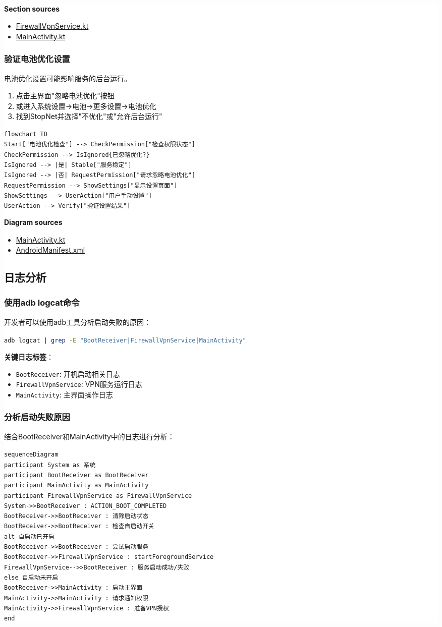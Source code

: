 **Section sources**
- [FirewallVpnService.kt](file://app/src/main/java/com/example/phonenet/FirewallVpnService.kt#L319-L359)
- [MainActivity.kt](file://app/src/main/java/com/example/phonenet/MainActivity.kt#L67-L91)

### 验证电池优化设置
电池优化设置可能影响服务的后台运行。

1. 点击主界面"忽略电池优化"按钮
2. 或进入系统设置→电池→更多设置→电池优化
3. 找到StopNet并选择"不优化"或"允许后台运行"

```mermaid
flowchart TD
Start["电池优化检查"] --> CheckPermission["检查权限状态"]
CheckPermission --> IsIgnored{已忽略优化?}
IsIgnored --> |是| Stable["服务稳定"]
IsIgnored --> |否| RequestPermission["请求忽略电池优化"]
RequestPermission --> ShowSettings["显示设置页面"]
ShowSettings --> UserAction["用户手动设置"]
UserAction --> Verify["验证设置结果"]
```

**Diagram sources**
- [MainActivity.kt](file://app/src/main/java/com/example/phonenet/MainActivity.kt#L154-L194)
- [AndroidManifest.xml](file://app/src/main/AndroidManifest.xml#L1-L112)

## 日志分析

### 使用adb logcat命令
开发者可以使用adb工具分析启动失败的原因：

```bash
adb logcat | grep -E "BootReceiver|FirewallVpnService|MainActivity"
```

**关键日志标签**：
- `BootReceiver`: 开机启动相关日志
- `FirewallVpnService`: VPN服务运行日志
- `MainActivity`: 主界面操作日志

### 分析启动失败原因
结合BootReceiver和MainActivity中的日志进行分析：

```mermaid
sequenceDiagram
participant System as 系统
participant BootReceiver as BootReceiver
participant MainActivity as MainActivity
participant FirewallVpnService as FirewallVpnService
System->>BootReceiver : ACTION_BOOT_COMPLETED
BootReceiver->>BootReceiver : 清除启动状态
BootReceiver->>BootReceiver : 检查自启动开关
alt 自启动已开启
BootReceiver->>BootReceiver : 尝试启动服务
BootReceiver->>FirewallVpnService : startForegroundService
FirewallVpnService-->>BootReceiver : 服务启动成功/失败
else 自启动未开启
BootReceiver->>MainActivity : 启动主界面
MainActivity->>MainActivity : 请求通知权限
MainActivity->>FirewallVpnService : 准备VPN授权
end
```
